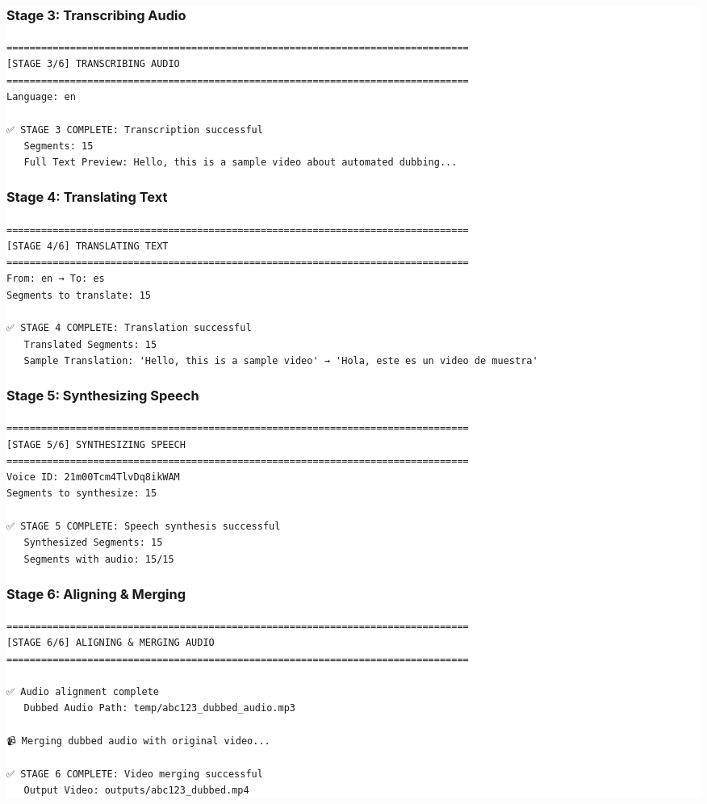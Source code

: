 ### Stage 3: Transcribing Audio
```
================================================================================
[STAGE 3/6] TRANSCRIBING AUDIO
================================================================================
Language: en

✅ STAGE 3 COMPLETE: Transcription successful
   Segments: 15
   Full Text Preview: Hello, this is a sample video about automated dubbing...
```

### Stage 4: Translating Text
```
================================================================================
[STAGE 4/6] TRANSLATING TEXT
================================================================================
From: en → To: es
Segments to translate: 15

✅ STAGE 4 COMPLETE: Translation successful
   Translated Segments: 15
   Sample Translation: 'Hello, this is a sample video' → 'Hola, este es un video de muestra'
```

### Stage 5: Synthesizing Speech
```
================================================================================
[STAGE 5/6] SYNTHESIZING SPEECH
================================================================================
Voice ID: 21m00Tcm4TlvDq8ikWAM
Segments to synthesize: 15

✅ STAGE 5 COMPLETE: Speech synthesis successful
   Synthesized Segments: 15
   Segments with audio: 15/15
```

### Stage 6: Aligning & Merging
```
================================================================================
[STAGE 6/6] ALIGNING & MERGING AUDIO
================================================================================

✅ Audio alignment complete
   Dubbed Audio Path: temp/abc123_dubbed_audio.mp3

📹 Merging dubbed audio with original video...

✅ STAGE 6 COMPLETE: Video merging successful
   Output Video: outputs/abc123_dubbed.mp4
```
